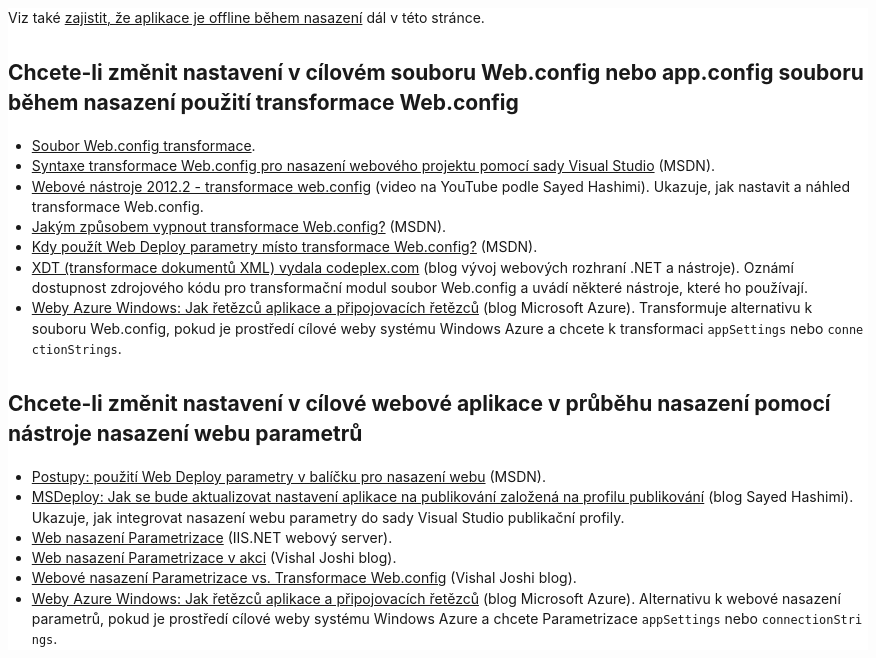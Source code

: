 Viz také [zajistit, že aplikace je offline během nasazení](aspnet-web-deployment-content-map.md#appoffline) dál v této stránce.


<a id="transforms"></a>


## <a name="using-webconfig-transformations-to-change-settings-in-the-destination-webconfig-file-or-appconfig-file-during-deployment"></a>Chcete-li změnit nastavení v cílovém souboru Web.config nebo app.config souboru během nasazení použití transformace Web.config

- [Soubor Web.config transformace](../web-forms/overview/deployment/visual-studio-web-deployment/web-config-transformations.md).
- [Syntaxe transformace Web.config pro nasazení webového projektu pomocí sady Visual Studio](https://msdn.microsoft.com/en-us/library/dd465326.aspx) (MSDN).
- [Webové nástroje 2012.2 - transformace web.config](https://www.youtube.com/watch?v=HdPK8mxpKEI) (video na YouTube podle Sayed Hashimi). Ukazuje, jak nastavit a náhled transformace Web.config.
- [Jakým způsobem vypnout transformace Web.config?](https://msdn.microsoft.com/en-us/library/ee942158.aspx#disable_web_config_transformation) (MSDN).
- [Kdy použít Web Deploy parametry místo transformace Web.config?](https://msdn.microsoft.com/en-us/library/ee942158.aspx#web_deploy_parameters) (MSDN).
- [XDT (transformace dokumentů XML) vydala codeplex.com](https://blogs.msdn.com/b/webdev/archive/2013/04/23/xdt-xml-document-transform-released-on-codeplex-com.aspx) (blog vývoj webových rozhraní .NET a nástroje). Oznámí dostupnost zdrojového kódu pro transformační modul soubor Web.config a uvádí některé nástroje, které ho používají.
- [Weby Azure Windows: Jak řetězců aplikace a připojovacích řetězců](https://blogs.msdn.com/b/windowsazure/archive/2013/07/17/windows-azure-web-sites-how-application-strings-and-connection-strings-work.aspx) (blog Microsoft Azure). Transformuje alternativu k souboru Web.config, pokud je prostředí cílové weby systému Windows Azure a chcete k transformaci `appSettings` nebo `connectionStrings`.


<a id="webdeployparms"></a>


## <a name="using-web-deploy-parameters-to-change-settings-in-the-destination-web-application-during-deployment"></a>Chcete-li změnit nastavení v cílové webové aplikace v průběhu nasazení pomocí nástroje nasazení webu parametrů

- [Postupy: použití Web Deploy parametry v balíčku pro nasazení webu](https://msdn.microsoft.com/en-us/library/ff398068.aspx) (MSDN).
- [MSDeploy: Jak se bude aktualizovat nastavení aplikace na publikování založená na profilu publikování](http://sedodream.com/2013/03/02/MSDeployHowToUpdateAppSettingsOnPublishBasedOnThePublishProfile.aspx) (blog Sayed Hashimi). Ukazuje, jak integrovat nasazení webu parametry do sady Visual Studio publikační profily.
- [Web nasazení Parametrizace](https://www.iis.net/learn/publish/using-web-deploy/web-deploy-parameterization) (IIS.NET webový server).
- [Web nasazení Parametrizace v akci](http://vishaljoshi.blogspot.com/2010/07/web-deploy-parameterization-in-action.html) (Vishal Joshi blog).
- [Webové nasazení Parametrizace vs. Transformace Web.config](http://vishaljoshi.blogspot.com/2010/06/parameterization-vs-webconfig.html) (Vishal Joshi blog).
- [Weby Azure Windows: Jak řetězců aplikace a připojovacích řetězců](https://blogs.msdn.com/b/windowsazure/archive/2013/07/17/windows-azure-web-sites-how-application-strings-and-connection-strings-work.aspx) (blog Microsoft Azure). Alternativu k webové nasazení parametrů, pokud je prostředí cílové weby systému Windows Azure a chcete Parametrizace `appSettings` nebo `connectionStrings`.
